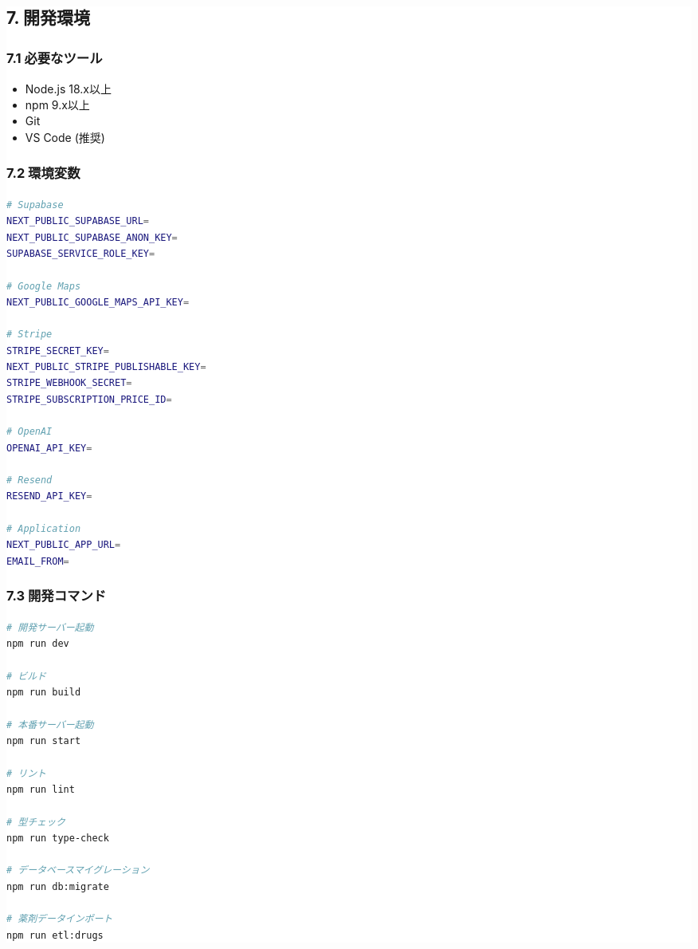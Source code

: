 ## 7. 開発環境

### 7.1 必要なツール
- Node.js 18.x以上
- npm 9.x以上
- Git
- VS Code (推奨)

### 7.2 環境変数
```bash
# Supabase
NEXT_PUBLIC_SUPABASE_URL=
NEXT_PUBLIC_SUPABASE_ANON_KEY=
SUPABASE_SERVICE_ROLE_KEY=

# Google Maps
NEXT_PUBLIC_GOOGLE_MAPS_API_KEY=

# Stripe
STRIPE_SECRET_KEY=
NEXT_PUBLIC_STRIPE_PUBLISHABLE_KEY=
STRIPE_WEBHOOK_SECRET=
STRIPE_SUBSCRIPTION_PRICE_ID=

# OpenAI
OPENAI_API_KEY=

# Resend
RESEND_API_KEY=

# Application
NEXT_PUBLIC_APP_URL=
EMAIL_FROM=
```

### 7.3 開発コマンド
```bash
# 開発サーバー起動
npm run dev

# ビルド
npm run build

# 本番サーバー起動
npm run start

# リント
npm run lint

# 型チェック
npm run type-check

# データベースマイグレーション
npm run db:migrate

# 薬剤データインポート
npm run etl:drugs
```
